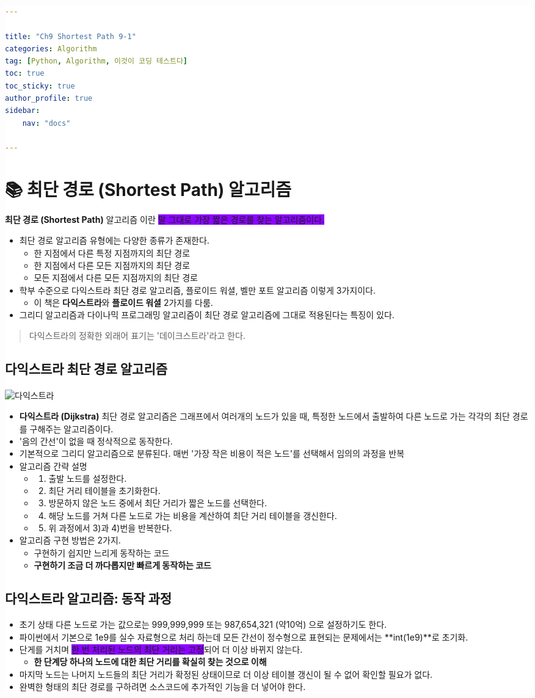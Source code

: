 ```yaml
---

title: "Ch9 Shortest Path 9-1"
categories: Algorithm
tag: [Python, Algorithm, 이것이 코딩 테스트다]
toc: true
toc_sticky: true
author_profile: true
sidebar:
    nav: "docs"

---
```


# 📚 최단 경로 (Shortest Path) 알고리즘

**최단 경로 (Shortest Path)** 알고리즘 이란 <span style="background-color:#8B03FF">말 그대로 가장 짧은 경로를 찾는 알고리즘이다.</span>
* 최단 경로 알고리즘 유형에는 다양한 종류가 존재한다.
  * 한 지점에서 다른 특정 지점까지의 최단 경로
  * 한 지점에서 다른 모든 지점까지의 최단 경로
  * 모든 지점에서 다른 모든 지점까지의 최단 경로
* 학부 수준으로 다익스트라 최단 경로 알고리즘, 플로이드 워셜, 벨만 포트 알고리즘 이렇게 3가지이다.
  * 이 책은 **다익스트라**와 **플로이드 워셜** 2가지를 다룸.
* 그리디 알고리즘과 다이나믹 프로그래밍 알고리즘이 최단 경로 알고리즘에 그대로 적용된다는 특징이 있다.

> 다익스트라의 정확한 외래어 표기는 '데이크스트라'라고 한다. 

## 다익스트라 최단 경로 알고리즘

![다익스트라](/assets/images/algorithm/ch9/ch9/ch-09-최단경로그래프.png)

* **다익스트라 (Dijkstra)** 최단 경로 알고리즘은 그래프에서 여러개의 노드가 있을 때, 특정한 노드에서 출발하여 다른 노드로 가는 각각의 최단 경로를 구해주는 알고리즘이다.
* '음의 간선'이 없을 때 정삭적으로 동작한다.
* 기본적으로 그리디 알고리즘으로 분류된다. 매번 '가장 작은 비용이 적은 노드'를 선택해서 임의의 과정을 반복
* 알고리즘 간략 설명
  * 1) 출발 노드를 설정한다.
  * 2) 최단 거리 테이블을 초기화한다.
  * 3) 방문하지 않은 노드 중에서 최단 거리가 짧은 노드를 선택한다.
  * 4) 해당 노드를 거쳐 다른 노드로 가는 비용을 계산하여 최단 거리 테이블을 갱신한다.
  * 5) 위 과정에서 3)과 4)번을 반복한다.
* 알고리즘 구현 방법은 2가지.
  * 구현하기 쉽지만 느리게 동작하는 코드
  * **구현하기 조금 더 까다롭지만 빠르게 동작하는 코드**

## 다익스트라 알고리즘: 동작 과정
* 초기 상태 다른 노드로 가는 값으로는 999,999,999 또는 987,654,321 (약10억) 으로 설정하기도 한다.
* 파이썬에서 기본으로 1e9를 실수 자료형으로 처리 하는데 모든 간선이 정수형으로 표현되는 문제에서는 **int(1e9)**로 초기화.
* 단게를 거치며 <span style="background-color:#8B03FF">한 번 처리된 노드의 최단 거리는 고정</span>되어 더 이상 바뀌지 않는다.
  * **한 단계당 하나의 노드에 대한 최단 거리를 확실히 찾는 것으로 이해**
* 마지막 노드는 나머지 노드들의 최단 거리가 확정된 상태이므로 더 이상 테이블 갱신이 될 수 없어 확인할 필요가 없다.
* 완벽한 형태의 최단 경로를 구하려면 소스코드에 추가적인 기능을 더 넣어야 한다.
